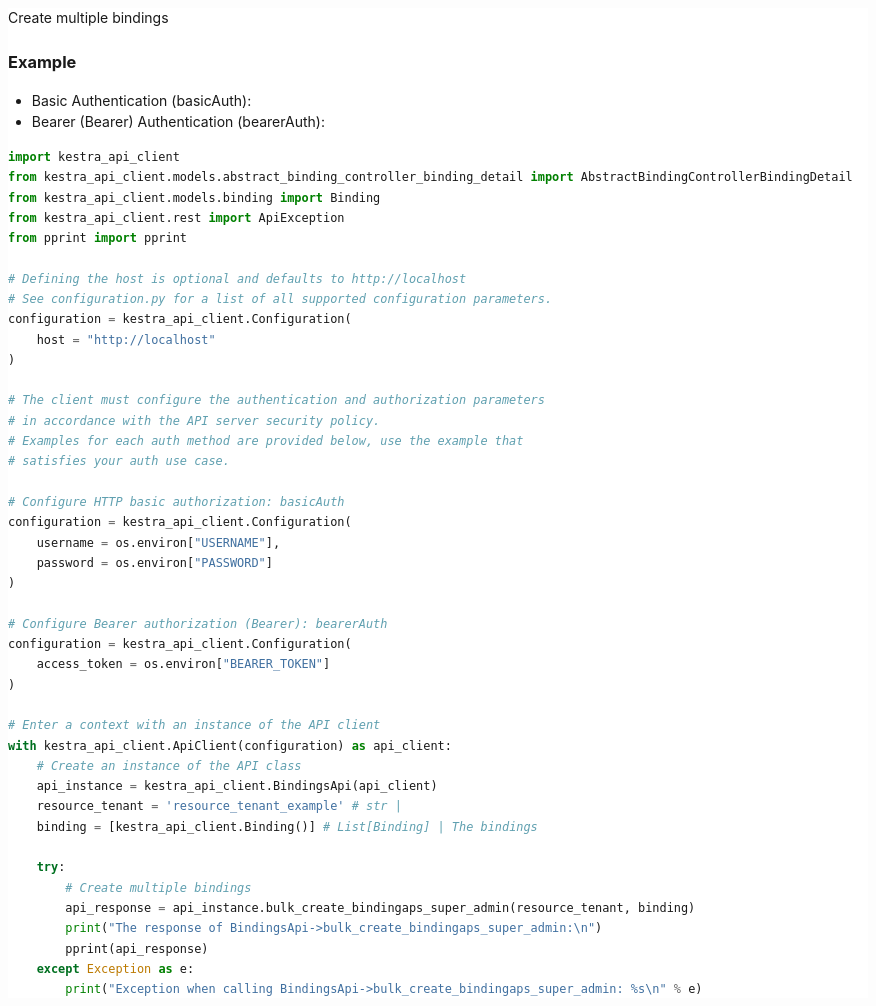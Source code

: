 Create multiple bindings

### Example

* Basic Authentication (basicAuth):
* Bearer (Bearer) Authentication (bearerAuth):

```python
import kestra_api_client
from kestra_api_client.models.abstract_binding_controller_binding_detail import AbstractBindingControllerBindingDetail
from kestra_api_client.models.binding import Binding
from kestra_api_client.rest import ApiException
from pprint import pprint

# Defining the host is optional and defaults to http://localhost
# See configuration.py for a list of all supported configuration parameters.
configuration = kestra_api_client.Configuration(
    host = "http://localhost"
)

# The client must configure the authentication and authorization parameters
# in accordance with the API server security policy.
# Examples for each auth method are provided below, use the example that
# satisfies your auth use case.

# Configure HTTP basic authorization: basicAuth
configuration = kestra_api_client.Configuration(
    username = os.environ["USERNAME"],
    password = os.environ["PASSWORD"]
)

# Configure Bearer authorization (Bearer): bearerAuth
configuration = kestra_api_client.Configuration(
    access_token = os.environ["BEARER_TOKEN"]
)

# Enter a context with an instance of the API client
with kestra_api_client.ApiClient(configuration) as api_client:
    # Create an instance of the API class
    api_instance = kestra_api_client.BindingsApi(api_client)
    resource_tenant = 'resource_tenant_example' # str | 
    binding = [kestra_api_client.Binding()] # List[Binding] | The bindings

    try:
        # Create multiple bindings
        api_response = api_instance.bulk_create_bindingaps_super_admin(resource_tenant, binding)
        print("The response of BindingsApi->bulk_create_bindingaps_super_admin:\n")
        pprint(api_response)
    except Exception as e:
        print("Exception when calling BindingsApi->bulk_create_bindingaps_super_admin: %s\n" % e)
```
